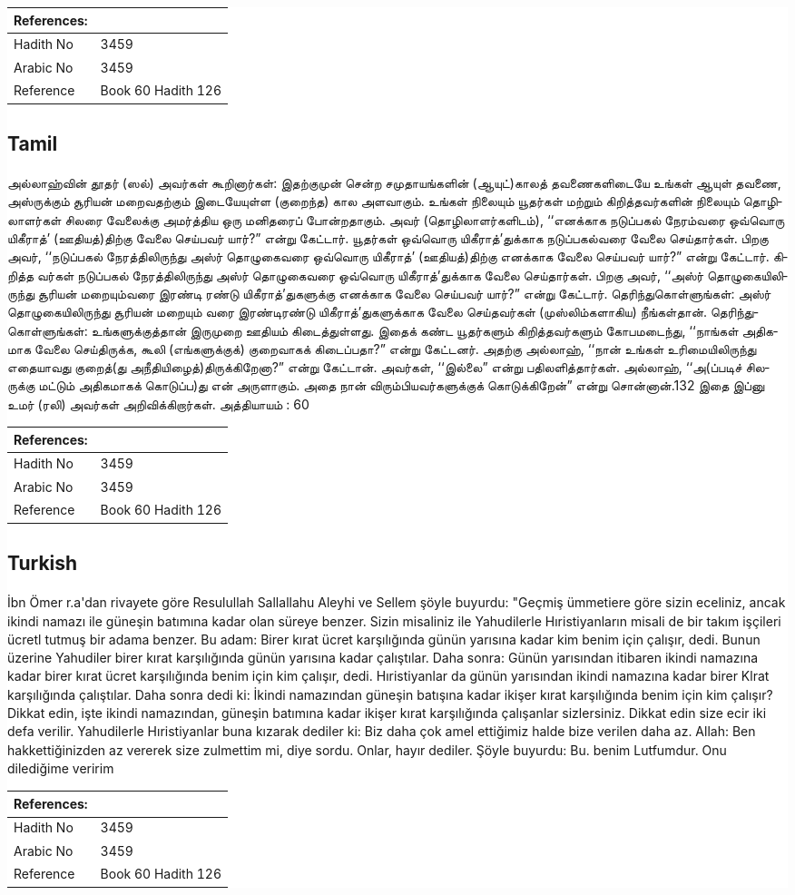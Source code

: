 <div style={{backgroundColor:'#f8f9fa',padding:20, marginBottom: 10}}><table> <thead> <tr> <th>References:</th> <th></th> </tr> </thead> <tbody><tr><td>Hadith No</td><td>3459</td></tr><tr><td>Arabic No</td><td>3459</td></tr><tr><td>Reference</td><td>Book 60 Hadith 126</td></tr></tbody></table></div>

## Tamil


<div dir="ltr" lang="ta" style={{fontSize:'larger',backgroundColor:'#f8f9fa',padding:20}}>
அல்லாஹ்வின் தூதர் (ஸல்) அவர்கள் கூறினார்கள்: இதற்குமுன் சென்ற சமுதாயங்களின் (ஆயுட்)காலத் தவணைகளிடையே உங்கள் ஆயுள் தவணை, அஸ்ருக்கும் சூரியன் மறைவதற்கும் இடையேயுள்ள (குறைந்த) கால அளவாகும். உங்கள் நிலையும் யூதர்கள் மற்றும் கிறித்தவர்களின் நிலையும் தொழிலாளர்கள் சிலரை வேலைக்கு அமர்த்திய ஒரு மனிதரைப் போன்றதாகும். அவர் (தொழிலாளர்களிடம்), ‘‘எனக்காக நடுப்பகல் நேரம்வரை ஒவ்வொரு யிகீராத்’ (ஊதியத்)திற்கு வேலை செய்பவர் யார்?” என்று கேட்டார். யூதர்கள் ஒவ்வொரு யிகீராத்’துக்காக நடுப்பகல்வரை வேலை செய்தார்கள். பிறகு அவர், ‘‘நடுப்பகல் நேரத்திலிருந்து அஸ்ர் தொழுகைவரை ஒவ்வொரு யிகீராத்’ (ஊதியத்)திற்கு எனக்காக வேலை செய்பவர் யார்?” என்று கேட்டார். கிறித்த வர்கள் நடுப்பகல் நேரத்திலிருந்து அஸ்ர் தொழுகைவரை ஒவ்வொரு யிகீராத்’துக்காக வேலை செய்தார்கள். பிறகு அவர், ‘‘அஸ்ர் தொழுகையிலிருந்து சூரியன் மறையும்வரை இரண்டி ரண்டு யிகீராத்’துகளுக்கு எனக்காக வேலை செய்பவர் யார்?” என்று கேட்டார். தெரிந்துகொள்ளுங்கள்: அஸ்ர் தொழுகையிலிருந்து சூரியன் மறையும் வரை இரண்டிரண்டு யிகீராத்’துகளுக்காக வேலை செய்தவர்கள் (முஸ்லிம்களாகிய) நீங்கள்தான். தெரிந்துகொள்ளுங்கள்: உங்களுக்குத்தான் இருமுறை ஊதியம் கிடைத்துள்ளது. இதைக் கண்ட யூதர்களும் கிறித்தவர்களும் கோபமடைந்து, ‘‘நாங்கள் அதிகமாக வேலை செய்திருக்க, கூலி (எங்களுக்குக்) குறைவாகக் கிடைப்பதா?” என்று கேட்டனர். அதற்கு அல்லாஹ், ‘‘நான் உங்கள் உரிமையிலிருந்து எதையாவது குறைத்(து அநீதியிழைத்)திருக்கிறேனா?” என்று கேட்டான். அவர்கள், ‘‘இல்லை” என்று பதிலளித்தார்கள். அல்லாஹ், ‘‘அ(ப்படிச் சிலருக்கு மட்டும் அதிகமாகக் கொடுப்ப)து என் அருளாகும். அதை நான் விரும்பியவர்களுக்குக் கொடுக்கிறேன்” என்று சொன்னான்.132 இதை இப்னு உமர் (ரலி) அவர்கள் அறிவிக்கிறார்கள். அத்தியாயம் : 60
</div>
<div style={{backgroundColor:'#f8f9fa',padding:20, marginBottom: 10}}><table> <thead> <tr> <th>References:</th> <th></th> </tr> </thead> <tbody><tr><td>Hadith No</td><td>3459</td></tr><tr><td>Arabic No</td><td>3459</td></tr><tr><td>Reference</td><td>Book 60 Hadith 126</td></tr></tbody></table></div>

## Turkish


<div dir="ltr" lang="tr" style={{fontSize:'larger',backgroundColor:'#f8f9fa',padding:20}}>
İbn Ömer r.a'dan rivayete göre Resulullah Sallallahu Aleyhi ve Sellem şöyle buyurdu: "Geçmiş ümmetiere göre sizin eceliniz, ancak ikindi namazı ile güneşin batımına kadar olan süreye benzer. Sizin misaliniz ile Yahudilerle Hıristiyanların misali de bir takım işçileri ücretl tutmuş bir adama benzer. Bu adam: Birer kırat ücret karşılığında günün yarısına kadar kim benim için çalışır, dedi. Bunun üzerine Yahudiler birer kırat karşılığında günün yarısına kadar çalıştılar. Daha sonra: Günün yarısından itibaren ikindi namazına kadar birer kırat ücret karşılığında benim için kim çalışır, dedi. Hıristiyanlar da günün yarısından ikindi namazına kadar birer Klrat karşılığında çalıştılar. Daha sonra dedi ki: İkindi namazından güneşin batışına kadar ikişer kırat karşılığında benim için kim çalışır? Dikkat edin, işte ikindi namazından, güneşin batımına kadar ikişer kırat karşılığında çalışanlar sizlersiniz. Dikkat edin size ecir iki defa verilir. Yahudilerle Hıristiyanlar buna kızarak dediler ki: Biz daha çok amel ettiğimiz halde bize verilen daha az. Allah: Ben hakkettiğinizden az vererek size zulmettim mi, diye sordu. Onlar, hayır dediler. Şöyle buyurdu: Bu. benim Lutfumdur. Onu dilediğime veririm
</div>
<div style={{backgroundColor:'#f8f9fa',padding:20, marginBottom: 10}}><table> <thead> <tr> <th>References:</th> <th></th> </tr> </thead> <tbody><tr><td>Hadith No</td><td>3459</td></tr><tr><td>Arabic No</td><td>3459</td></tr><tr><td>Reference</td><td>Book 60 Hadith 126</td></tr></tbody></table></div>
